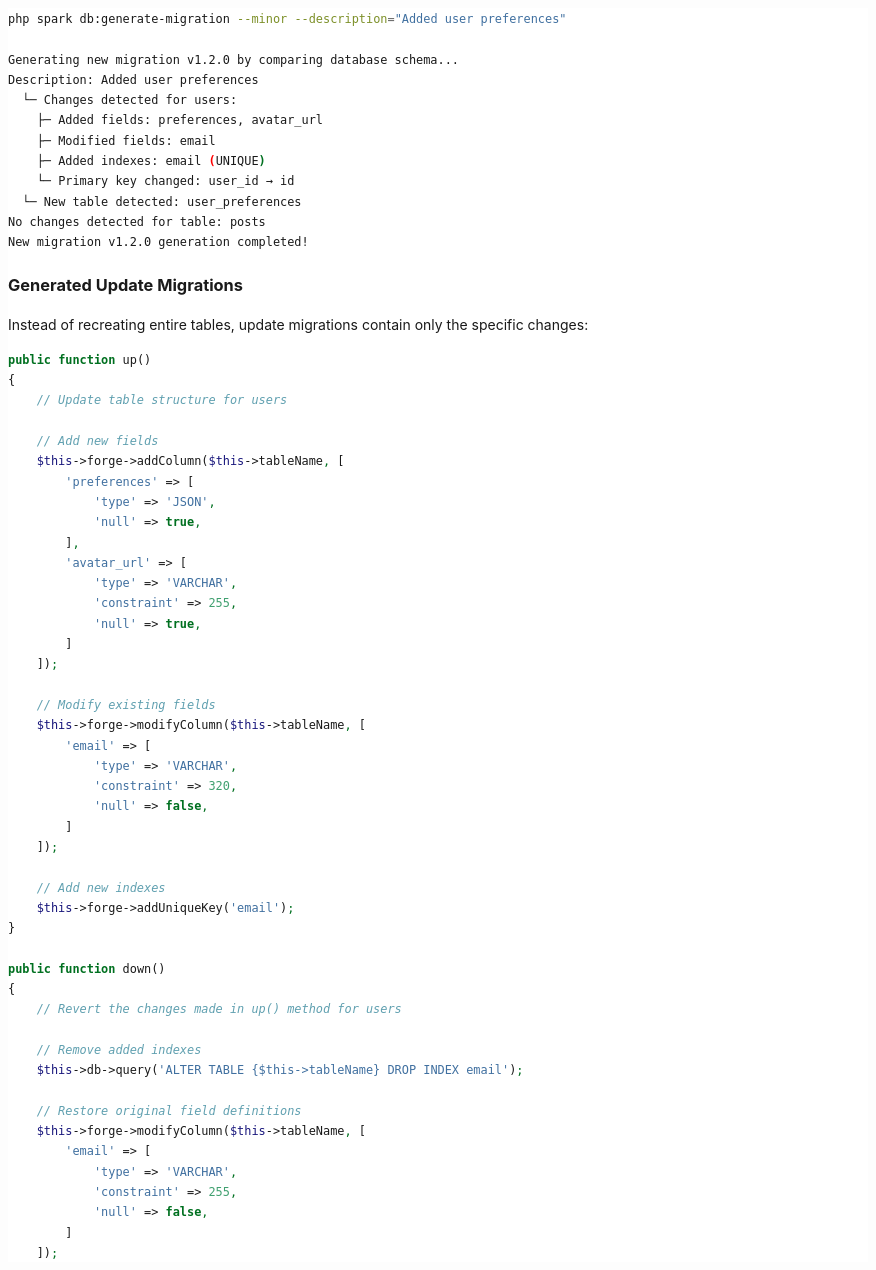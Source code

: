 ```bash
php spark db:generate-migration --minor --description="Added user preferences"

Generating new migration v1.2.0 by comparing database schema...
Description: Added user preferences
  └─ Changes detected for users:
    ├─ Added fields: preferences, avatar_url
    ├─ Modified fields: email
    ├─ Added indexes: email (UNIQUE)
    └─ Primary key changed: user_id → id
  └─ New table detected: user_preferences
No changes detected for table: posts
New migration v1.2.0 generation completed!
```

### Generated Update Migrations

Instead of recreating entire tables, update migrations contain only the specific changes:

```php
public function up()
{
    // Update table structure for users

    // Add new fields
    $this->forge->addColumn($this->tableName, [
        'preferences' => [
            'type' => 'JSON',
            'null' => true,
        ],
        'avatar_url' => [
            'type' => 'VARCHAR',
            'constraint' => 255,
            'null' => true,
        ]
    ]);

    // Modify existing fields
    $this->forge->modifyColumn($this->tableName, [
        'email' => [
            'type' => 'VARCHAR',
            'constraint' => 320,
            'null' => false,
        ]
    ]);

    // Add new indexes
    $this->forge->addUniqueKey('email');
}

public function down()
{
    // Revert the changes made in up() method for users

    // Remove added indexes
    $this->db->query('ALTER TABLE {$this->tableName} DROP INDEX email');

    // Restore original field definitions
    $this->forge->modifyColumn($this->tableName, [
        'email' => [
            'type' => 'VARCHAR',
            'constraint' => 255,
            'null' => false,
        ]
    ]);
```